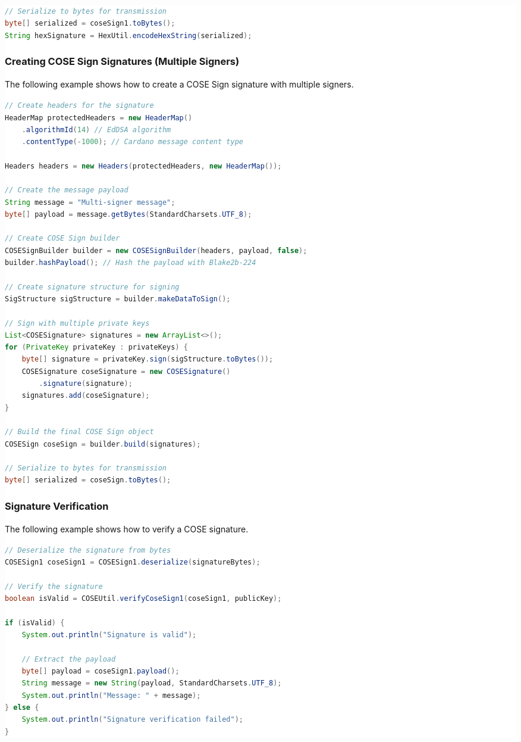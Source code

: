 ```java
// Serialize to bytes for transmission
byte[] serialized = coseSign1.toBytes();
String hexSignature = HexUtil.encodeHexString(serialized);
```

### Creating COSE Sign Signatures (Multiple Signers)

The following example shows how to create a COSE Sign signature with multiple signers.

```java
// Create headers for the signature
HeaderMap protectedHeaders = new HeaderMap()
    .algorithmId(14) // EdDSA algorithm
    .contentType(-1000); // Cardano message content type

Headers headers = new Headers(protectedHeaders, new HeaderMap());

// Create the message payload
String message = "Multi-signer message";
byte[] payload = message.getBytes(StandardCharsets.UTF_8);

// Create COSE Sign builder
COSESignBuilder builder = new COSESignBuilder(headers, payload, false);
builder.hashPayload(); // Hash the payload with Blake2b-224

// Create signature structure for signing
SigStructure sigStructure = builder.makeDataToSign();

// Sign with multiple private keys
List<COSESignature> signatures = new ArrayList<>();
for (PrivateKey privateKey : privateKeys) {
    byte[] signature = privateKey.sign(sigStructure.toBytes());
    COSESignature coseSignature = new COSESignature()
        .signature(signature);
    signatures.add(coseSignature);
}

// Build the final COSE Sign object
COSESign coseSign = builder.build(signatures);

// Serialize to bytes for transmission
byte[] serialized = coseSign.toBytes();
```

### Signature Verification

The following example shows how to verify a COSE signature.

```java
// Deserialize the signature from bytes
COSESign1 coseSign1 = COSESign1.deserialize(signatureBytes);

// Verify the signature
boolean isValid = COSEUtil.verifyCoseSign1(coseSign1, publicKey);

if (isValid) {
    System.out.println("Signature is valid");
    
    // Extract the payload
    byte[] payload = coseSign1.payload();
    String message = new String(payload, StandardCharsets.UTF_8);
    System.out.println("Message: " + message);
} else {
    System.out.println("Signature verification failed");
}
```